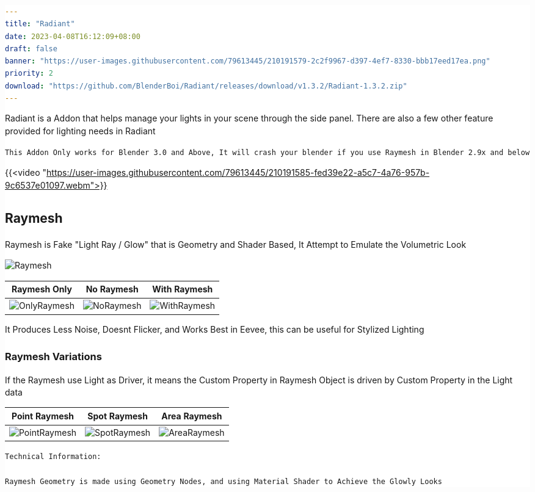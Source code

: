 ```yaml
---
title: "Radiant"
date: 2023-04-08T16:12:09+08:00
draft: false
banner: "https://user-images.githubusercontent.com/79613445/210191579-2c2f9967-d397-4ef7-8330-bbb17eed17ea.png"
priority: 2
download: "https://github.com/BlenderBoi/Radiant/releases/download/v1.3.2/Radiant-1.3.2.zip"
---
```





Radiant is a Addon that helps manage your lights in your scene through the side panel. There are also a few other feature provided for lighting needs in Radiant

	This Addon Only works for Blender 3.0 and Above, It will crash your blender if you use Raymesh in Blender 2.9x and below
	


{{<video "https://user-images.githubusercontent.com/79613445/210191585-fed39e22-a5c7-4a76-957b-9c6537e01097.webm">}}
	
## Raymesh

Raymesh is Fake "Light Ray / Glow" that is Geometry and Shader Based, It Attempt to Emulate the Volumetric Look

![Raymesh](https://user-images.githubusercontent.com/79613445/210191597-350c2814-2db9-44b9-b9fd-11c6a87c60e9.png)


|Raymesh Only|No Raymesh|With Raymesh|
|--|--|--|
|![OnlyRaymesh](https://user-images.githubusercontent.com/79613445/210191608-5a94de7b-ffa9-408d-a949-ecbc6e7a8577.png) |![NoRaymesh](https://user-images.githubusercontent.com/79613445/210191619-f8b8babe-2e0b-452b-8aa0-ab25b257f197.png) |![WithRaymesh](https://user-images.githubusercontent.com/79613445/210191625-09423b17-e2a4-45f4-8eb3-13e0afaebc6a.png)|

It Produces Less Noise, Doesnt Flicker, and Works Best in Eevee, this can be useful for Stylized Lighting


### Raymesh Variations

If the Raymesh use Light as Driver, it means the Custom Property in Raymesh Object is driven by Custom Property in the Light data


|Point Raymesh|Spot Raymesh|Area Raymesh|
|--|--|--|
|![PointRaymesh](https://user-images.githubusercontent.com/79613445/210191637-d485439d-57f4-4ca2-a523-3b5bbe971618.png)|![SpotRaymesh](https://user-images.githubusercontent.com/79613445/210191640-ca693d1f-0eb7-409b-a090-cad23143bdfc.png)|![AreaRaymesh](https://user-images.githubusercontent.com/79613445/210191645-e5dbe08b-3e39-4f8e-8eb6-b8160dccb7d4.png)|


	Technical Information:
	
	Raymesh Geometry is made using Geometry Nodes, and using Material Shader to Achieve the Glowly Looks
	